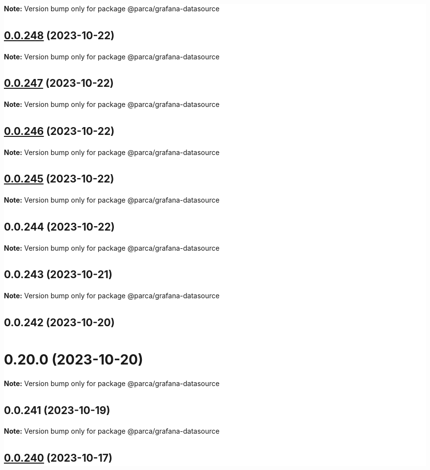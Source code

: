 **Note:** Version bump only for package @parca/grafana-datasource

## [0.0.248](https://github.com/parca-dev/parca/compare/@parca/grafana-datasource@0.0.247...@parca/grafana-datasource@0.0.248) (2023-10-22)

**Note:** Version bump only for package @parca/grafana-datasource

## [0.0.247](https://github.com/parca-dev/parca/compare/@parca/grafana-datasource@0.0.246...@parca/grafana-datasource@0.0.247) (2023-10-22)

**Note:** Version bump only for package @parca/grafana-datasource

## [0.0.246](https://github.com/parca-dev/parca/compare/@parca/grafana-datasource@0.0.245...@parca/grafana-datasource@0.0.246) (2023-10-22)

**Note:** Version bump only for package @parca/grafana-datasource

## [0.0.245](https://github.com/parca-dev/parca/compare/@parca/grafana-datasource@0.0.244...@parca/grafana-datasource@0.0.245) (2023-10-22)

**Note:** Version bump only for package @parca/grafana-datasource

## 0.0.244 (2023-10-22)

**Note:** Version bump only for package @parca/grafana-datasource

## 0.0.243 (2023-10-21)

**Note:** Version bump only for package @parca/grafana-datasource

## 0.0.242 (2023-10-20)

# 0.20.0 (2023-10-20)

**Note:** Version bump only for package @parca/grafana-datasource

## 0.0.241 (2023-10-19)

**Note:** Version bump only for package @parca/grafana-datasource

## [0.0.240](https://github.com/parca-dev/parca/compare/@parca/grafana-datasource@0.0.239...@parca/grafana-datasource@0.0.240) (2023-10-17)
